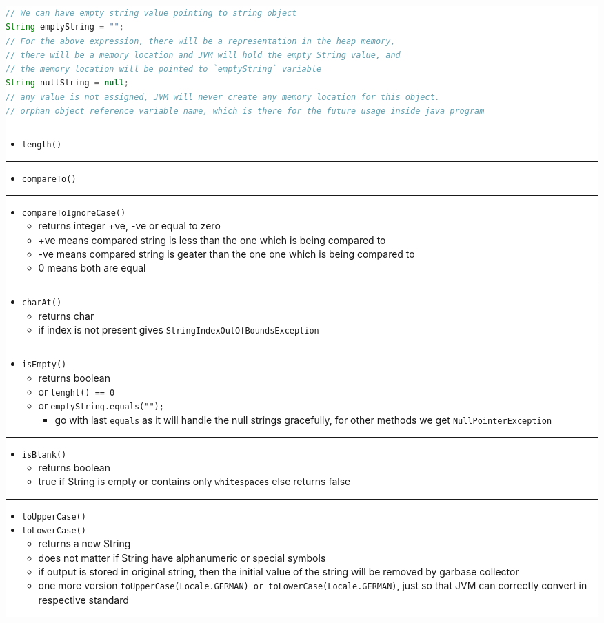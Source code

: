 ```java
// We can have empty string value pointing to string object
String emptyString = "";
// For the above expression, there will be a representation in the heap memory,
// there will be a memory location and JVM will hold the empty String value, and
// the memory location will be pointed to `emptyString` variable
String nullString = null;
// any value is not assigned, JVM will never create any memory location for this object.
// orphan object reference variable name, which is there for the future usage inside java program
```
---

- `length()`

---

- `compareTo()`

---

- `compareToIgnoreCase()`
    - returns integer +ve, -ve or equal to zero
    - +ve means compared string is less than the one which is being compared to
    - -ve means compared string is geater than the one one which is being compared to
    - 0 means both are equal

---

- `charAt()`
    - returns char
    - if index is not present gives `StringIndexOutOfBoundsException`

---

- `isEmpty()`
    - returns boolean
    - or `lenght() == 0`
    - or `emptyString.equals("");`
        - go with last `equals` as it will handle the null strings gracefully, for other methods we get `NullPointerException`

---

- `isBlank()`
    - returns boolean
    - true if String is empty or contains only `whitespaces` else returns false

---

- `toUpperCase()`
- `toLowerCase()`
    - returns a new String
    - does not matter if String have alphanumeric or special symbols
    - if output is stored in original string, then the initial value of the string will be removed by garbase collector
    - one more version `toUpperCase(Locale.GERMAN) or toLowerCase(Locale.GERMAN)`, just so that JVM can correctly convert in respective standard

---